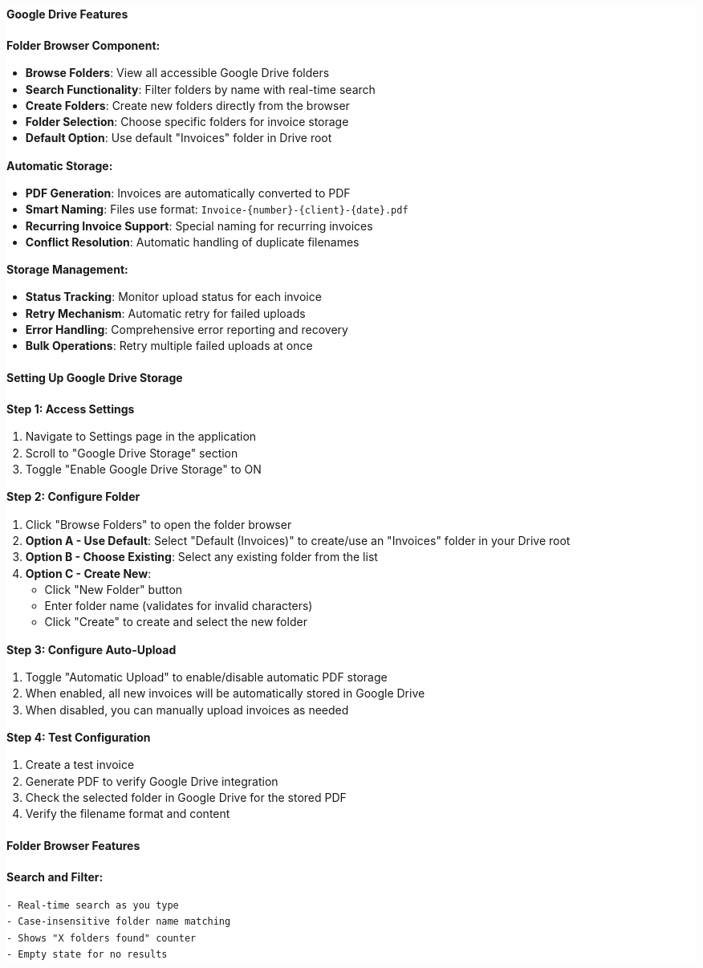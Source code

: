 #### Google Drive Features

**Folder Browser Component:**
- **Browse Folders**: View all accessible Google Drive folders
- **Search Functionality**: Filter folders by name with real-time search
- **Create Folders**: Create new folders directly from the browser
- **Folder Selection**: Choose specific folders for invoice storage
- **Default Option**: Use default "Invoices" folder in Drive root

**Automatic Storage:**
- **PDF Generation**: Invoices are automatically converted to PDF
- **Smart Naming**: Files use format: `Invoice-{number}-{client}-{date}.pdf`
- **Recurring Invoice Support**: Special naming for recurring invoices
- **Conflict Resolution**: Automatic handling of duplicate filenames

**Storage Management:**
- **Status Tracking**: Monitor upload status for each invoice
- **Retry Mechanism**: Automatic retry for failed uploads
- **Error Handling**: Comprehensive error reporting and recovery
- **Bulk Operations**: Retry multiple failed uploads at once

#### Setting Up Google Drive Storage

**Step 1: Access Settings**
1. Navigate to Settings page in the application
2. Scroll to "Google Drive Storage" section
3. Toggle "Enable Google Drive Storage" to ON

**Step 2: Configure Folder**
1. Click "Browse Folders" to open the folder browser
2. **Option A - Use Default**: Select "Default (Invoices)" to create/use an "Invoices" folder in your Drive root
3. **Option B - Choose Existing**: Select any existing folder from the list
4. **Option C - Create New**: 
   - Click "New Folder" button
   - Enter folder name (validates for invalid characters)
   - Click "Create" to create and select the new folder

**Step 3: Configure Auto-Upload**
1. Toggle "Automatic Upload" to enable/disable automatic PDF storage
2. When enabled, all new invoices will be automatically stored in Google Drive
3. When disabled, you can manually upload invoices as needed

**Step 4: Test Configuration**
1. Create a test invoice
2. Generate PDF to verify Google Drive integration
3. Check the selected folder in Google Drive for the stored PDF
4. Verify the filename format and content

#### Folder Browser Features

**Search and Filter:**
```
- Real-time search as you type
- Case-insensitive folder name matching
- Shows "X folders found" counter
- Empty state for no results
```
